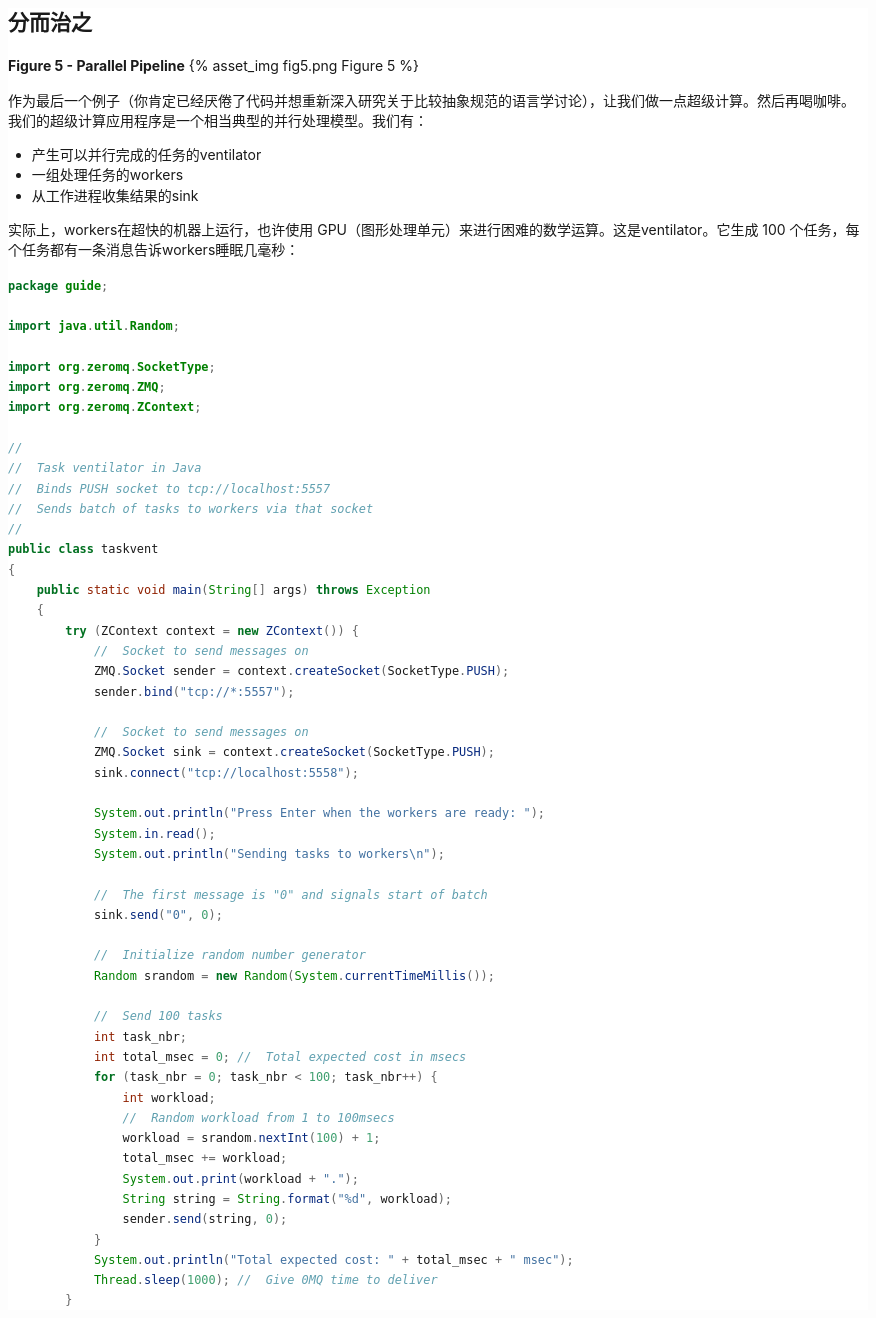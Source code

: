 ## 分而治之

**Figure 5 - Parallel Pipeline**
{% asset_img fig5.png Figure 5 %}

作为最后一个例子（你肯定已经厌倦了代码并想重新深入研究关于比较抽象规范的语言学讨论），让我们做一点超级计算。然后再喝咖啡。我们的超级计算应用程序是一个相当典型的并行处理模型。我们有：

+ 产生可以并行完成的任务的ventilator
+ 一组处理任务的workers
+ 从工作进程收集结果的sink

实际上，workers在超快的机器上运行，也许使用 GPU（图形处理单元）来进行困难的数学运算。这是ventilator。它生成 100 个任务，每个任务都有一条消息告诉workers睡眠几毫秒：

```java
package guide;

import java.util.Random;

import org.zeromq.SocketType;
import org.zeromq.ZMQ;
import org.zeromq.ZContext;

//
//  Task ventilator in Java
//  Binds PUSH socket to tcp://localhost:5557
//  Sends batch of tasks to workers via that socket
//
public class taskvent
{
    public static void main(String[] args) throws Exception
    {
        try (ZContext context = new ZContext()) {
            //  Socket to send messages on
            ZMQ.Socket sender = context.createSocket(SocketType.PUSH);
            sender.bind("tcp://*:5557");

            //  Socket to send messages on
            ZMQ.Socket sink = context.createSocket(SocketType.PUSH);
            sink.connect("tcp://localhost:5558");

            System.out.println("Press Enter when the workers are ready: ");
            System.in.read();
            System.out.println("Sending tasks to workers\n");

            //  The first message is "0" and signals start of batch
            sink.send("0", 0);

            //  Initialize random number generator
            Random srandom = new Random(System.currentTimeMillis());

            //  Send 100 tasks
            int task_nbr;
            int total_msec = 0; //  Total expected cost in msecs
            for (task_nbr = 0; task_nbr < 100; task_nbr++) {
                int workload;
                //  Random workload from 1 to 100msecs
                workload = srandom.nextInt(100) + 1;
                total_msec += workload;
                System.out.print(workload + ".");
                String string = String.format("%d", workload);
                sender.send(string, 0);
            }
            System.out.println("Total expected cost: " + total_msec + " msec");
            Thread.sleep(1000); //  Give 0MQ time to deliver
        }
```